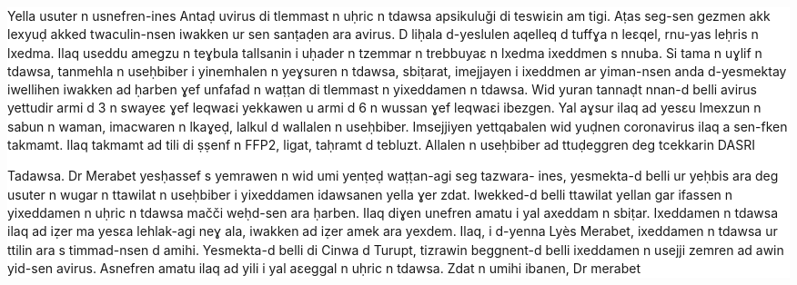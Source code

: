 Yella usuter n usnefren-ines
Antaḍ uvirus di tlemmast n uḥric n tdawsa
apsikuluǧi  di  teswiɛin  am  tigi. 
Aṭas seg-sen gezmen akk lexyuḍ 
akked twaculin-nsen iwakken ur 
sen sanṭaḍen ara avirus.
D  liḥala  d-yeslulen  aqelleq  d 
tuffɣa  n  leɛqel,  rnu-yas  leḥris 
n  lxedma.  Ilaq  useddu  amegzu 
n  teɣbula  tallsanin  i  uḥader  n 
tzemmar  n  trebbuyaɛ  n  lxedma 
ixeddmen s nnuba. 
Si tama n uɣlif n tdawsa, tanmehla 
n  useḥbiber 
i 
yinemhalen n yeɣsuren n tdawsa, 
sbiṭarat, imejjayen i ixeddmen ar 
yiman-nsen  anda  d-yesmektay 
iwellihen iwakken ad ḥarben ɣef 
unfafad  n  waṭṭan  di  tlemmast  n 
yixeddamen n tdawsa.
Wid  yuran  tannaḍt  nnan-d  belli 
avirus yettudir armi d 3 n swayeɛ 
ɣef leqwaɛi yekkawen u armi d 6 
n wussan ɣef leqwaɛi ibezgen.
Yal aɣsur ilaq ad yesɛu lmexzun 
n  sabun  n  waman,  imacwaren 
n  lkaɣeḍ,  lalkul  d  wallalen  n 
useḥbiber. Imsejjiyen yettqabalen 
wid  yuḍnen  coronavirus  ilaq  a 
sen-fken takmamt. Ilaq takmamt 
ad  tili  di  ṣṣenf  n  FFP2,  ligat, 
taḥramt 
d 
tebluzt.  Allalen  n  useḥbiber  ad 
ttuḍeggren deg tcekkarin DASRI 

Tadawsa.  Dr 
  Merabet 
yesḥassef s yemrawen n wid umi 
yenṭeḍ  waṭṭan-agi  seg  tazwara-
ines,  yesmekta-d  belli  ur  yeḥbis 
ara deg usuter n wugar n ttawilat 
n  useḥbiber 
i  yixeddamen 
idawsanen yella ɣer zdat.
Iwekked-d  belli  ttawilat  yellan 
gar ifassen n yixeddamen n uḥric 
n  tdawsa  mačči  weḥd-sen  ara 
ḥarben. Ilaq diɣen unefren amatu 
i yal axeddam n sbiṭar.
Ixeddamen  n  tdawsa  ilaq  ad 
iẓer  ma  yesɛa  lehlak-agi  neɣ 
ala,  iwakken  ad  iẓer  amek  ara 
yexdem.  Ilaq,  i  d-yenna  Lyès 
Merabet,  ixeddamen  n  tdawsa 
ur  ttilin  ara  s  timmad-nsen  d 
amihi. Yesmekta-d belli di Cinwa 
d  Turupt,  tizrawin  beggnent-d 
belli  ixeddamen  n  usejji  zemren 
ad awin yid-sen avirus. Asnefren 
amatu ilaq ad yili i yal aɛeggal n 
uḥric n tdawsa.
Zdat n umihi ibanen, Dr merabet 